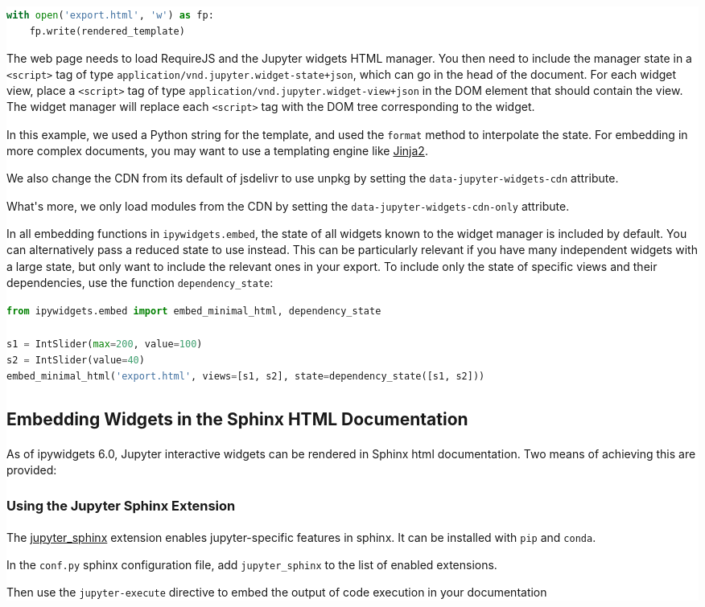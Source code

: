 ```py
with open('export.html', 'w') as fp:
    fp.write(rendered_template)
```

The web page needs to load RequireJS and the Jupyter widgets HTML manager.
You then need to include the manager state in a `<script>` tag of type
`application/vnd.jupyter.widget-state+json`, which can go in the head of the
document. For each widget view, place a `<script>` tag of type
`application/vnd.jupyter.widget-view+json` in the DOM element that should
contain the view. The widget manager will replace each `<script>` tag with
the DOM tree corresponding to the widget.

In this example, we used a Python string for the template, and used the
`format` method to interpolate the state. For embedding in more complex
documents, you may want to use a templating engine like
[Jinja2](http://jinja.pocoo.org/).

We also change the CDN from its default of jsdelivr to use unpkg by setting the
`data-jupyter-widgets-cdn` attribute.

What's more, we only load modules from the CDN by setting the
`data-jupyter-widgets-cdn-only` attribute.

In all embedding functions in `ipywidgets.embed`, the state of all widgets
known to the widget manager is included by default. You can alternatively
pass a reduced state to use instead. This can be particularly relevant if you
have many independent widgets with a large state, but only want to include
the relevant ones in your export. To include only the state of specific views
and their dependencies, use the function `dependency_state`:

```py
from ipywidgets.embed import embed_minimal_html, dependency_state

s1 = IntSlider(max=200, value=100)
s2 = IntSlider(value=40)
embed_minimal_html('export.html', views=[s1, s2], state=dependency_state([s1, s2]))
```

## Embedding Widgets in the Sphinx HTML Documentation

As of ipywidgets 6.0, Jupyter interactive widgets can be rendered in Sphinx html
documentation. Two means of achieving this are provided:

### Using the Jupyter Sphinx Extension

The [jupyter_sphinx](https://jupyter-sphinx.readthedocs.io) extension
enables jupyter-specific features in sphinx. It can be installed with `pip` and
`conda`.

In the `conf.py` sphinx configuration file, add `jupyter_sphinx`
to the list of enabled extensions.

Then use the `jupyter-execute` directive to embed the output of code execution
in your documentation
